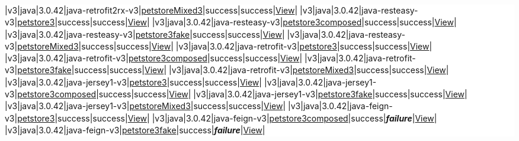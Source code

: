|v3|java|3.0.42|java-retrofit2rx-v3|[petstoreMixed3](https://raw.githubusercontent.com/swagger-api/swagger-codegen/d7d5b9a97447f40e130e132cdf0cf7ee7c626cb8/fixtures/immutable/specifications/v3/petstoreMixed3.yaml)|success|success|[View](https://github.com/swagger-api/swagger-codegen-test/tree/main/out/2.4.31_3.0.42/2023_04_06_09_04_11/java/java-retrofit2rx-v3/petstoreMixed3)|
|v3|java|3.0.42|java-resteasy-v3|[petstore3](https://raw.githubusercontent.com/swagger-api/swagger-codegen/d7d5b9a97447f40e130e132cdf0cf7ee7c626cb8/fixtures/immutable/specifications/v3/petstore3.json)|success|success|[View](https://github.com/swagger-api/swagger-codegen-test/tree/main/out/2.4.31_3.0.42/2023_04_06_09_04_11/java/java-resteasy-v3/petstore3)|
|v3|java|3.0.42|java-resteasy-v3|[petstore3composed](https://raw.githubusercontent.com/swagger-api/swagger-codegen/d7d5b9a97447f40e130e132cdf0cf7ee7c626cb8/fixtures/immutable/specifications/v3/petstore3composed.yaml)|success|success|[View](https://github.com/swagger-api/swagger-codegen-test/tree/main/out/2.4.31_3.0.42/2023_04_06_09_04_11/java/java-resteasy-v3/petstore3composed)|
|v3|java|3.0.42|java-resteasy-v3|[petstore3fake](https://raw.githubusercontent.com/swagger-api/swagger-codegen/d7d5b9a97447f40e130e132cdf0cf7ee7c626cb8/fixtures/immutable/specifications/v3/petstore3fake.yaml)|success|success|[View](https://github.com/swagger-api/swagger-codegen-test/tree/main/out/2.4.31_3.0.42/2023_04_06_09_04_11/java/java-resteasy-v3/petstore3fake)|
|v3|java|3.0.42|java-resteasy-v3|[petstoreMixed3](https://raw.githubusercontent.com/swagger-api/swagger-codegen/d7d5b9a97447f40e130e132cdf0cf7ee7c626cb8/fixtures/immutable/specifications/v3/petstoreMixed3.yaml)|success|success|[View](https://github.com/swagger-api/swagger-codegen-test/tree/main/out/2.4.31_3.0.42/2023_04_06_09_04_11/java/java-resteasy-v3/petstoreMixed3)|
|v3|java|3.0.42|java-retrofit-v3|[petstore3](https://raw.githubusercontent.com/swagger-api/swagger-codegen/d7d5b9a97447f40e130e132cdf0cf7ee7c626cb8/fixtures/immutable/specifications/v3/petstore3.json)|success|success|[View](https://github.com/swagger-api/swagger-codegen-test/tree/main/out/2.4.31_3.0.42/2023_04_06_09_04_11/java/java-retrofit-v3/petstore3)|
|v3|java|3.0.42|java-retrofit-v3|[petstore3composed](https://raw.githubusercontent.com/swagger-api/swagger-codegen/d7d5b9a97447f40e130e132cdf0cf7ee7c626cb8/fixtures/immutable/specifications/v3/petstore3composed.yaml)|success|success|[View](https://github.com/swagger-api/swagger-codegen-test/tree/main/out/2.4.31_3.0.42/2023_04_06_09_04_11/java/java-retrofit-v3/petstore3composed)|
|v3|java|3.0.42|java-retrofit-v3|[petstore3fake](https://raw.githubusercontent.com/swagger-api/swagger-codegen/d7d5b9a97447f40e130e132cdf0cf7ee7c626cb8/fixtures/immutable/specifications/v3/petstore3fake.yaml)|success|success|[View](https://github.com/swagger-api/swagger-codegen-test/tree/main/out/2.4.31_3.0.42/2023_04_06_09_04_11/java/java-retrofit-v3/petstore3fake)|
|v3|java|3.0.42|java-retrofit-v3|[petstoreMixed3](https://raw.githubusercontent.com/swagger-api/swagger-codegen/d7d5b9a97447f40e130e132cdf0cf7ee7c626cb8/fixtures/immutable/specifications/v3/petstoreMixed3.yaml)|success|success|[View](https://github.com/swagger-api/swagger-codegen-test/tree/main/out/2.4.31_3.0.42/2023_04_06_09_04_11/java/java-retrofit-v3/petstoreMixed3)|
|v3|java|3.0.42|java-jersey1-v3|[petstore3](https://raw.githubusercontent.com/swagger-api/swagger-codegen/d7d5b9a97447f40e130e132cdf0cf7ee7c626cb8/fixtures/immutable/specifications/v3/petstore3.json)|success|success|[View](https://github.com/swagger-api/swagger-codegen-test/tree/main/out/2.4.31_3.0.42/2023_04_06_09_04_11/java/java-jersey1-v3/petstore3)|
|v3|java|3.0.42|java-jersey1-v3|[petstore3composed](https://raw.githubusercontent.com/swagger-api/swagger-codegen/d7d5b9a97447f40e130e132cdf0cf7ee7c626cb8/fixtures/immutable/specifications/v3/petstore3composed.yaml)|success|success|[View](https://github.com/swagger-api/swagger-codegen-test/tree/main/out/2.4.31_3.0.42/2023_04_06_09_04_11/java/java-jersey1-v3/petstore3composed)|
|v3|java|3.0.42|java-jersey1-v3|[petstore3fake](https://raw.githubusercontent.com/swagger-api/swagger-codegen/d7d5b9a97447f40e130e132cdf0cf7ee7c626cb8/fixtures/immutable/specifications/v3/petstore3fake.yaml)|success|success|[View](https://github.com/swagger-api/swagger-codegen-test/tree/main/out/2.4.31_3.0.42/2023_04_06_09_04_11/java/java-jersey1-v3/petstore3fake)|
|v3|java|3.0.42|java-jersey1-v3|[petstoreMixed3](https://raw.githubusercontent.com/swagger-api/swagger-codegen/d7d5b9a97447f40e130e132cdf0cf7ee7c626cb8/fixtures/immutable/specifications/v3/petstoreMixed3.yaml)|success|success|[View](https://github.com/swagger-api/swagger-codegen-test/tree/main/out/2.4.31_3.0.42/2023_04_06_09_04_11/java/java-jersey1-v3/petstoreMixed3)|
|v3|java|3.0.42|java-feign-v3|[petstore3](https://raw.githubusercontent.com/swagger-api/swagger-codegen/d7d5b9a97447f40e130e132cdf0cf7ee7c626cb8/fixtures/immutable/specifications/v3/petstore3.json)|success|success|[View](https://github.com/swagger-api/swagger-codegen-test/tree/main/out/2.4.31_3.0.42/2023_04_06_09_04_11/java/java-feign-v3/petstore3)|
|v3|java|3.0.42|java-feign-v3|[petstore3composed](https://raw.githubusercontent.com/swagger-api/swagger-codegen/d7d5b9a97447f40e130e132cdf0cf7ee7c626cb8/fixtures/immutable/specifications/v3/petstore3composed.yaml)|success|***failure***|[View](https://github.com/swagger-api/swagger-codegen-test/tree/main/out/2.4.31_3.0.42/2023_04_06_09_04_11/java/java-feign-v3/petstore3composed)|
|v3|java|3.0.42|java-feign-v3|[petstore3fake](https://raw.githubusercontent.com/swagger-api/swagger-codegen/d7d5b9a97447f40e130e132cdf0cf7ee7c626cb8/fixtures/immutable/specifications/v3/petstore3fake.yaml)|success|***failure***|[View](https://github.com/swagger-api/swagger-codegen-test/tree/main/out/2.4.31_3.0.42/2023_04_06_09_04_11/java/java-feign-v3/petstore3fake)|